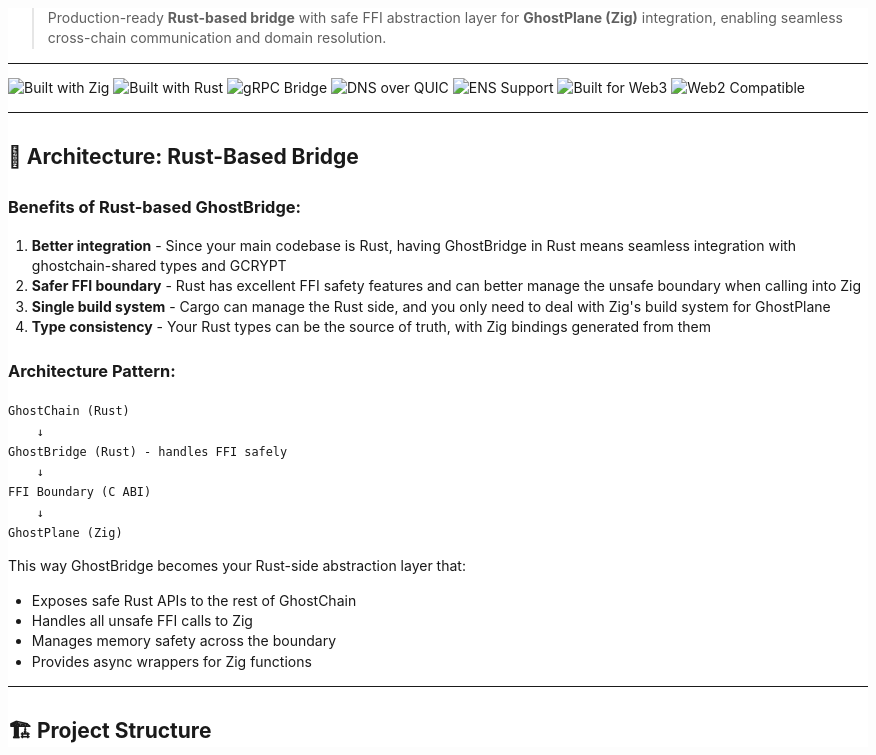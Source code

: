 > Production-ready **Rust-based bridge** with safe FFI abstraction layer for **GhostPlane (Zig)** integration, enabling seamless cross-chain communication and domain resolution.

---

![Built with Zig](https://img.shields.io/badge/Built%20with-Zig-f7a41d?logo=zig&logoColor=black)
![Built with Rust](https://img.shields.io/badge/Built%20with-Rust-de3423?logo=rust&logoColor=white)
![gRPC Bridge](https://img.shields.io/badge/gRPC-Bridge-00C7B7?logo=grpc&logoColor=white)
![DNS over QUIC](https://img.shields.io/badge/DNS-over--QUIC-1976D2?logo=cloudflare&logoColor=white)
![ENS Support](https://img.shields.io/badge/ENS-Support-4A90E2?logo=ethereum&logoColor=white)
![Built for Web3](https://img.shields.io/badge/Built%20for-Web3-29B6F6?logo=web3dotjs&logoColor=white)
![Web2 Compatible](https://img.shields.io/badge/Web2-Compatible-9E9E9E?logo=internetexplorer&logoColor=white)

---

## 🔧 Architecture: **Rust-Based Bridge**

### **Benefits of Rust-based GhostBridge:**

1. **Better integration** - Since your main codebase is Rust, having GhostBridge in Rust means seamless integration with ghostchain-shared types and GCRYPT
2. **Safer FFI boundary** - Rust has excellent FFI safety features and can better manage the unsafe boundary when calling into Zig
3. **Single build system** - Cargo can manage the Rust side, and you only need to deal with Zig's build system for GhostPlane
4. **Type consistency** - Your Rust types can be the source of truth, with Zig bindings generated from them

### **Architecture Pattern:**
```
GhostChain (Rust)
    ↓
GhostBridge (Rust) - handles FFI safely
    ↓
FFI Boundary (C ABI)
    ↓
GhostPlane (Zig)
```

This way GhostBridge becomes your Rust-side abstraction layer that:
- Exposes safe Rust APIs to the rest of GhostChain
- Handles all unsafe FFI calls to Zig
- Manages memory safety across the boundary
- Provides async wrappers for Zig functions

---

## 🏗️ Project Structure
